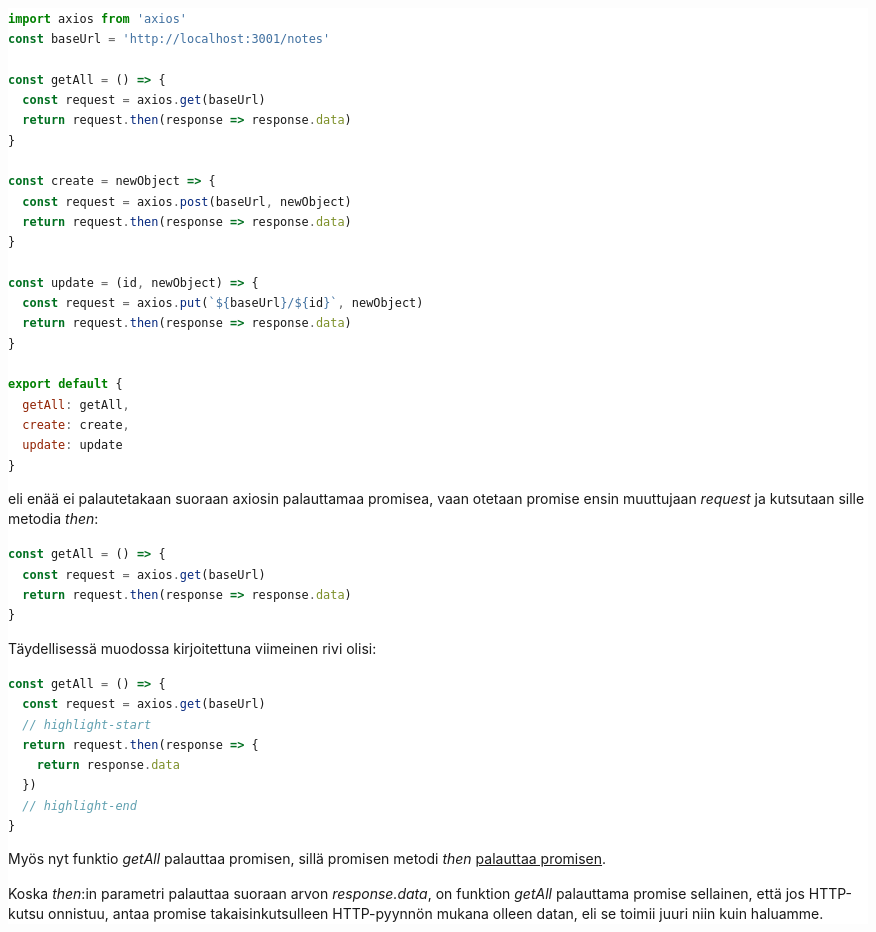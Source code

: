```js
import axios from 'axios'
const baseUrl = 'http://localhost:3001/notes'

const getAll = () => {
  const request = axios.get(baseUrl)
  return request.then(response => response.data)
}

const create = newObject => {
  const request = axios.post(baseUrl, newObject)
  return request.then(response => response.data)
}

const update = (id, newObject) => {
  const request = axios.put(`${baseUrl}/${id}`, newObject)
  return request.then(response => response.data)
}

export default { 
  getAll: getAll, 
  create: create, 
  update: update 
}
```

eli enää ei palautetakaan suoraan axiosin palauttamaa promisea, vaan otetaan promise ensin muuttujaan <em>request</em> ja kutsutaan sille metodia <em>then</em>:

```js
const getAll = () => {
  const request = axios.get(baseUrl)
  return request.then(response => response.data)
}
```

Täydellisessä muodossa kirjoitettuna viimeinen rivi olisi:

```js
const getAll = () => {
  const request = axios.get(baseUrl)
  // highlight-start
  return request.then(response => {
    return response.data
  })
  // highlight-end
}
```

Myös nyt funktio <em>getAll</em>  palauttaa promisen, sillä promisen metodi <em>then</em> [palauttaa promisen](https://developer.mozilla.org/en-US/docs/Web/JavaScript/Reference/Global_Objects/Promise/then).

Koska <em>then</em>:in parametri palauttaa suoraan arvon <i>response.data</i>, on funktion <em>getAll</em> palauttama promise sellainen, että jos HTTP-kutsu onnistuu, antaa promise takaisinkutsulleen HTTP-pyynnön mukana olleen datan, eli se toimii juuri niin kuin haluamme.
